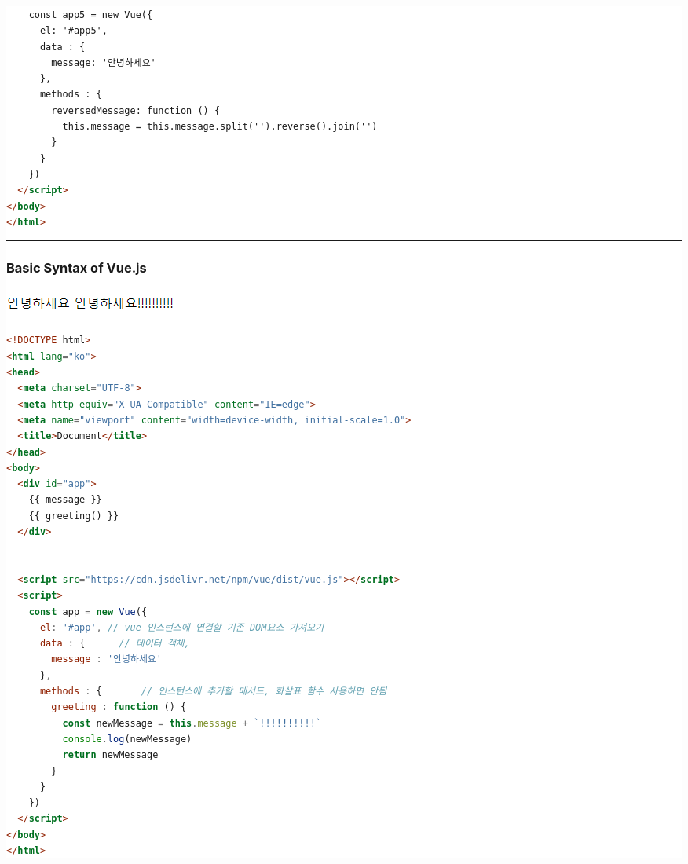 ```html
    const app5 = new Vue({
      el: '#app5',
      data : {
        message: '안녕하세요'
      },
      methods : {
        reversedMessage: function () {
          this.message = this.message.split('').reverse().join('')
        }
      }
    })
  </script>
</body>
</html>

```



----

### Basic Syntax of Vue.js

![image-20220504141624240](README.assets/image-20220504141624240.png)

```html
<!DOCTYPE html>
<html lang="ko">
<head>
  <meta charset="UTF-8">
  <meta http-equiv="X-UA-Compatible" content="IE=edge">
  <meta name="viewport" content="width=device-width, initial-scale=1.0">
  <title>Document</title>
</head>
<body>
  <div id="app">
    {{ message }}
    {{ greeting() }}
  </div>

  
  <script src="https://cdn.jsdelivr.net/npm/vue/dist/vue.js"></script>
  <script>
    const app = new Vue({
      el: '#app', // vue 인스턴스에 연결할 기존 DOM요소 가져오기
      data : {		// 데이터 객체, 
        message : '안녕하세요'
      },
      methods : {		// 인스턴스에 추가할 메서드, 화살표 함수 사용하면 안됨
        greeting : function () {
          const newMessage = this.message + `!!!!!!!!!!`
          console.log(newMessage)
          return newMessage
        }
      }
    })
  </script>
</body>
</html>

```
